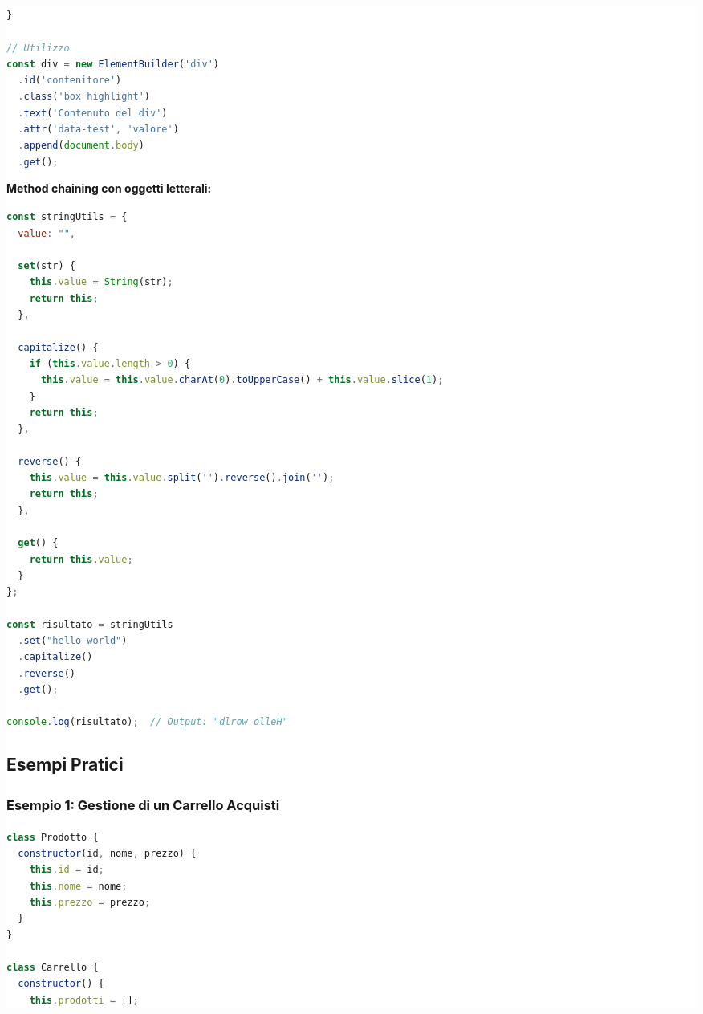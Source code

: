 ```javascript
}

// Utilizzo
const div = new ElementBuilder('div')
  .id('contenitore')
  .class('box highlight')
  .text('Contenuto del div')
  .attr('data-test', 'valore')
  .append(document.body)
  .get();
```

**Method chaining con oggetti letterali:**
```javascript
const stringUtils = {
  value: "",
  
  set(str) {
    this.value = String(str);
    return this;
  },
  
  capitalize() {
    if (this.value.length > 0) {
      this.value = this.value.charAt(0).toUpperCase() + this.value.slice(1);
    }
    return this;
  },
  
  reverse() {
    this.value = this.value.split('').reverse().join('');
    return this;
  },
  
  get() {
    return this.value;
  }
};

const risultato = stringUtils
  .set("hello world")
  .capitalize()
  .reverse()
  .get();

console.log(risultato);  // Output: "dlrow olleH"
```

## Esempi Pratici

### Esempio 1: Gestione di un Carrello Acquisti
```javascript
class Prodotto {
  constructor(id, nome, prezzo) {
    this.id = id;
    this.nome = nome;
    this.prezzo = prezzo;
  }
}

class Carrello {
  constructor() {
    this.prodotti = [];
```